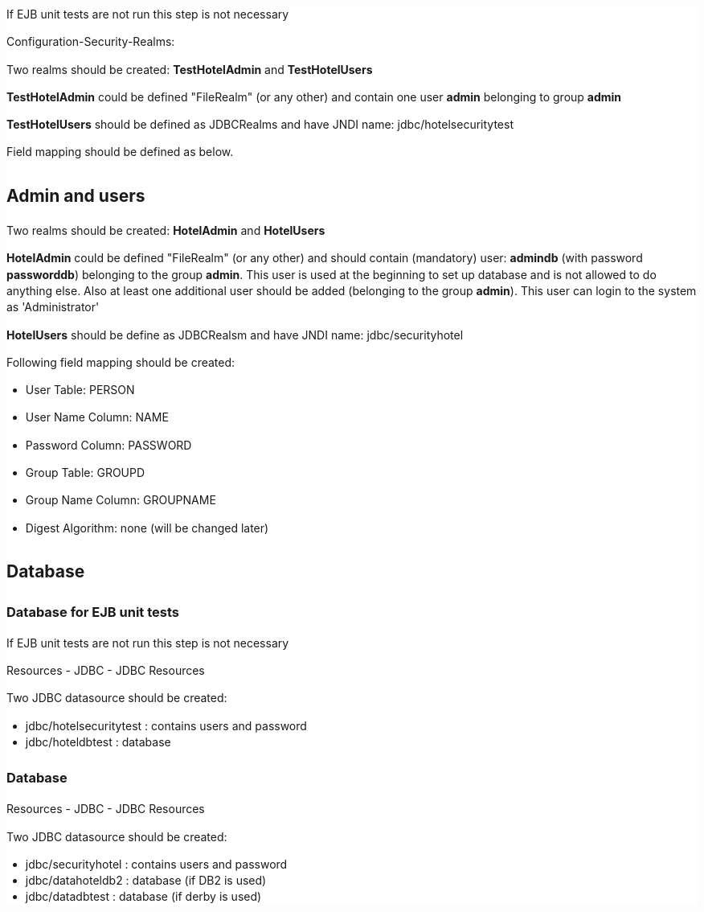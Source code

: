 If EJB unit tests are not run this step is not necessary

Configuration-Security-Realms:

Two realms should be created: **TestHotelAdmin** and **TestHotelUsers**

**TestHotelAdmin** could be defined "FileRealm" (or any other) and contain one user **admin** belonging to group **admin**

**TestHotelUsers** should be defined as JDBCRealms and have JNDI name:  jdbc/hotelsecuritytest

Field mapping should be defined as below.

## Admin and users ##

Two realms should be created: **HotelAdmin** and **HotelUsers**

**HotelAdmin** could be defined "FileRealm" (or any other) and should contain (mandatory) user: **admindb** (with password **passworddb**) belonging to the group **admin**. This user is used at the beginning to set up database and is not allowed to do anything else.
Also at least one additional user should be added (belonging to the group **admin**). This user can login to the system as 'Administrator'

**HotelUsers** should be define as JDBCRealsm and have JNDI name: jdbc/securityhotel

Following field mapping should be created:

  * User Table: PERSON

  * User Name Column: NAME

  * Password Column: PASSWORD

  * Group Table: GROUPD

  * Group Name Column: GROUPNAME

  * Digest Algorithm: none  (will be changed later)


## Database ##

### Database for EJB unit tests ###

If EJB unit tests are not run this step is not necessary

Resources - JDBC - JDBC Resources

Two JDBC datasource should be created:

  * jdbc/hotelsecuritytest : contains users and password
  * jdbc/hoteldbtest : database

### Database ###

Resources - JDBC - JDBC Resources

Two JDBC datasource should be created:

  * jdbc/securityhotel : contains users and password
  * jdbc/datahoteldb2 : database (if DB2 is used)
  * jdbc/datadbtest : database (if derby is used)
